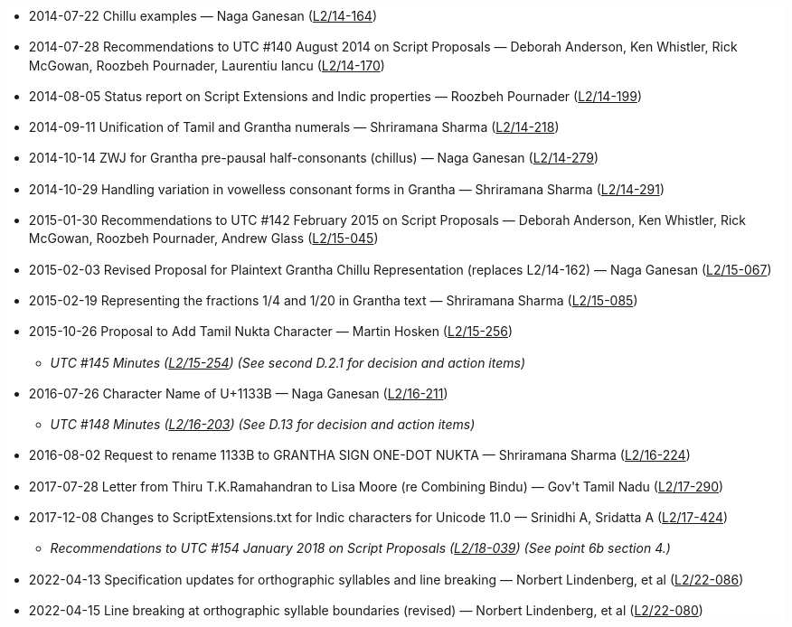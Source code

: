 - 2014-07-22 Chillu examples — Naga Ganesan ([L2/14-164](http://www.unicode.org/cgi-bin/GetMatchingDocs.pl?L2/14-164))

- 2014-07-28 Recommendations to UTC #140 August 2014 on Script Proposals — Deborah Anderson, Ken Whistler, Rick McGowan, Roozbeh Pournader, Laurentiu Iancu ([L2/14-170](http://www.unicode.org/cgi-bin/GetMatchingDocs.pl?L2/14-170))

- 2014-08-05 Status report on Script Extensions and Indic properties — Roozbeh Pournader ([L2/14-199](http://www.unicode.org/cgi-bin/GetMatchingDocs.pl?L2/14-199))

- 2014-09-11 Unification of Tamil and Grantha numerals — Shriramana Sharma ([L2/14-218](http://www.unicode.org/cgi-bin/GetMatchingDocs.pl?L2/14-218))

- 2014-10-14 ZWJ for Grantha pre-pausal half-consonants (chillus) — Naga Ganesan ([L2/14-279](http://www.unicode.org/cgi-bin/GetMatchingDocs.pl?L2/14-279))

- 2014-10-29 Handling variation in vowelless consonant forms in Grantha — Shriramana Sharma ([L2/14-291](http://www.unicode.org/cgi-bin/GetMatchingDocs.pl?L2/14-291))

- 2015-01-30 Recommendations to UTC #142 February 2015 on Script Proposals — Deborah Anderson, Ken Whistler, Rick McGowan, Roozbeh Pournader, Andrew Glass ([L2/15-045](http://www.unicode.org/cgi-bin/GetMatchingDocs.pl?L2/15-045))

- 2015-02-03 Revised Proposal for Plaintext Grantha Chillu Representation (replaces L2/14-162) — Naga Ganesan ([L2/15-067](http://www.unicode.org/cgi-bin/GetMatchingDocs.pl?L2/15-067))

- 2015-02-19 Representing the fractions 1/4 and 1/20 in Grantha text — Shriramana Sharma ([L2/15-085](http://www.unicode.org/cgi-bin/GetMatchingDocs.pl?L2/15-085))

- 2015-10-26 Proposal to Add Tamil Nukta Character — Martin Hosken ([L2/15-256](http://www.unicode.org/cgi-bin/GetMatchingDocs.pl?L2/15-256))

  - _UTC #145 Minutes ([L2/15-254](http://www.unicode.org/cgi-bin/GetMatchingDocs.pl?L2/15-254)) (See second D.2.1 for decision and action items)_

- 2016-07-26 Character Name of U+1133B — Naga Ganesan ([L2/16-211](http://www.unicode.org/cgi-bin/GetMatchingDocs.pl?L2/16-211))

  - _UTC #148 Minutes ([L2/16-203](http://www.unicode.org/cgi-bin/GetMatchingDocs.pl?L2/16-203)) (See D.13 for decision and action items)_

- 2016-08-02 Request to rename 1133B to GRANTHA SIGN ONE-DOT NUKTA — Shriramana Sharma ([L2/16-224](http://www.unicode.org/cgi-bin/GetMatchingDocs.pl?L2/16-224))

- 2017-07-28 Letter from Thiru T.K.Ramahandran to Lisa Moore (re Combining Bindu) — Gov't Tamil Nadu ([L2/17-290](http://www.unicode.org/cgi-bin/GetMatchingDocs.pl?L2/17-290))

- 2017-12-08 Changes to ScriptExtensions.txt for Indic characters for Unicode 11.0 — Srinidhi A, Sridatta A ([L2/17-424](http://www.unicode.org/cgi-bin/GetMatchingDocs.pl?L2/17-424))

  - _Recommendations to UTC #154 January 2018 on Script Proposals ([L2/18-039](http://www.unicode.org/L2/L2018/18039-script-adhoc-rec.pdf)) (See point 6b section 4.)_

- 2022-04-13 Specification updates for orthographic syllables and line breaking — Norbert Lindenberg, et al ([L2/22-086](http://www.unicode.org/cgi-bin/GetMatchingDocs.pl?L2/22-086))

- 2022-04-15 Line breaking at orthographic syllable boundaries (revised) — Norbert Lindenberg, et al ([L2/22-080](http://www.unicode.org/cgi-bin/GetMatchingDocs.pl?L2/22-080))
